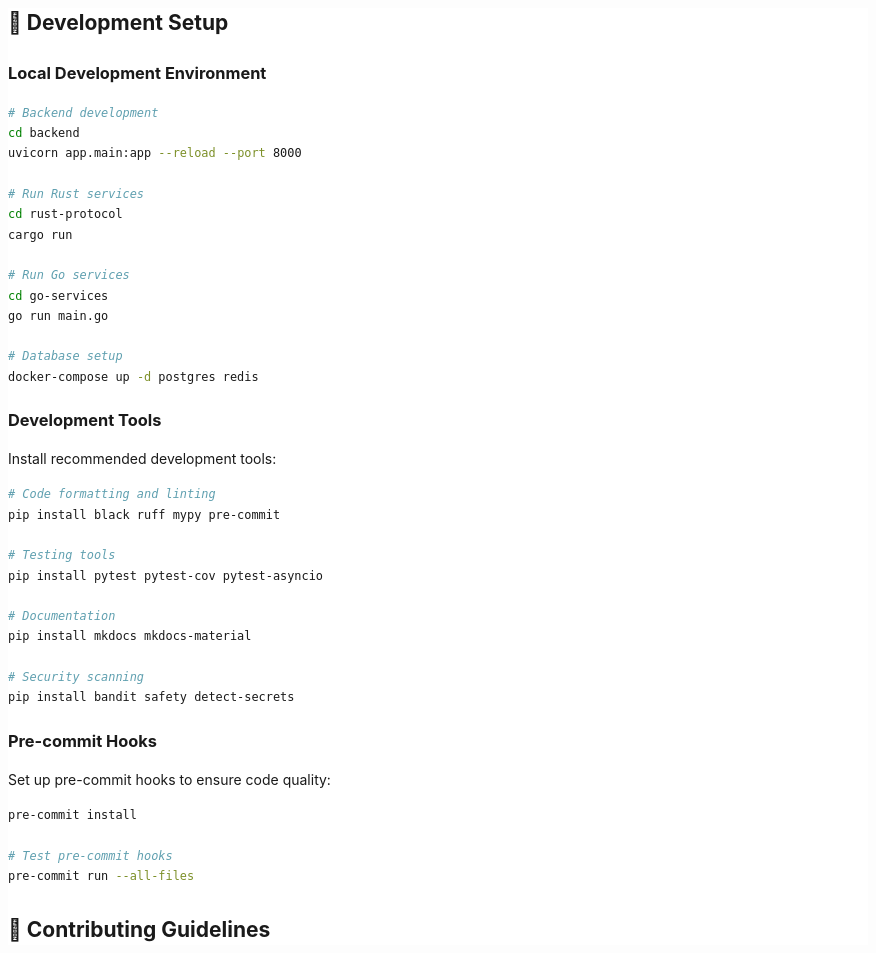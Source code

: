 ## 🔧 **Development Setup**

### Local Development Environment

```bash
# Backend development
cd backend
uvicorn app.main:app --reload --port 8000

# Run Rust services
cd rust-protocol
cargo run

# Run Go services
cd go-services
go run main.go

# Database setup
docker-compose up -d postgres redis
```

### Development Tools

Install recommended development tools:

```bash
# Code formatting and linting
pip install black ruff mypy pre-commit

# Testing tools
pip install pytest pytest-cov pytest-asyncio

# Documentation
pip install mkdocs mkdocs-material

# Security scanning
pip install bandit safety detect-secrets
```

### Pre-commit Hooks

Set up pre-commit hooks to ensure code quality:

```bash
pre-commit install

# Test pre-commit hooks
pre-commit run --all-files
```

## 📝 **Contributing Guidelines**
